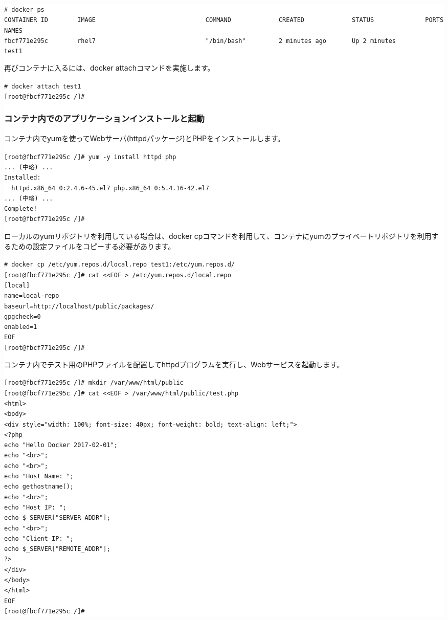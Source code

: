 ```
# docker ps
CONTAINER ID        IMAGE                              COMMAND             CREATED             STATUS              PORTS               NAMES
fbcf771e295c        rhel7                              "/bin/bash"         2 minutes ago       Up 2 minutes                            test1
```
再びコンテナに入るには、docker attachコマンドを実施します。

```
# docker attach test1
[root@fbcf771e295c /]#
```

### コンテナ内でのアプリケーションインストールと起動
コンテナ内でyumを使ってWebサーバ(httpdパッケージ)とPHPをインストールします。

```
[root@fbcf771e295c /]# yum -y install httpd php
... (中略) ...
Installed:
  httpd.x86_64 0:2.4.6-45.el7 php.x86_64 0:5.4.16-42.el7                                                           
... (中略) ...
Complete!
[root@fbcf771e295c /]# 
```

ローカルのyumリポジトリを利用している場合は、docker cpコマンドを利用して、コンテナにyumのプライベートリポジトリを利用するための設定ファイルをコピーする必要があります。

```
# docker cp /etc/yum.repos.d/local.repo test1:/etc/yum.repos.d/
[root@fbcf771e295c /]# cat <<EOF > /etc/yum.repos.d/local.repo
[local]
name=local-repo
baseurl=http://localhost/public/packages/
gpgcheck=0
enabled=1
EOF
[root@fbcf771e295c /]#
```
コンテナ内でテスト用のPHPファイルを配置してhttpdプログラムを実行し、Webサービスを起動します。

```
[root@fbcf771e295c /]# mkdir /var/www/html/public
[root@fbcf771e295c /]# cat <<EOF > /var/www/html/public/test.php
<html>
<body>
<div style="width: 100%; font-size: 40px; font-weight: bold; text-align: left;">
<?php
echo "Hello Docker 2017-02-01";
echo "<br>";
echo "<br>";
echo "Host Name: ";
echo gethostname();
echo "<br>";
echo "Host IP: ";
echo $_SERVER["SERVER_ADDR"];
echo "<br>";
echo "Client IP: ";
echo $_SERVER["REMOTE_ADDR"];
?>
</div>
</body>
</html>
EOF
[root@fbcf771e295c /]#
```
